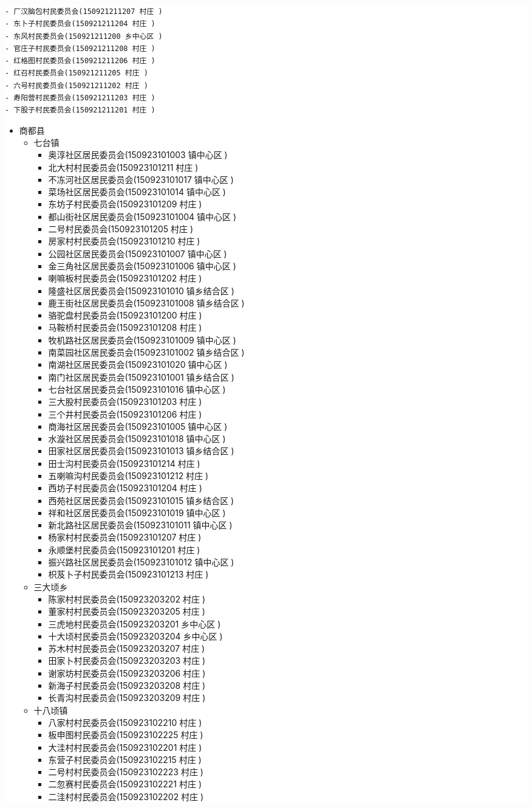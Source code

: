     - 厂汉脑包村民委员会(150921211207 村庄 )
    - 东卜子村民委员会(150921211204 村庄 )
    - 东风村民委员会(150921211200 乡中心区 )
    - 官庄子村民委员会(150921211208 村庄 )
    - 红格图村民委员会(150921211206 村庄 )
    - 红召村民委员会(150921211205 村庄 )
    - 六号村民委员会(150921211202 村庄 )
    - 寿阳营村民委员会(150921211203 村庄 )
    - 下股子村民委员会(150921211201 村庄 )
- 商都县
  - 七台镇
    - 奥淳社区居民委员会(150923101003 镇中心区 )
    - 北大村村民委员会(150923101211 村庄 )
    - 不冻河社区居民委员会(150923101017 镇中心区 )
    - 菜场社区居民委员会(150923101014 镇中心区 )
    - 东坊子村民委员会(150923101209 村庄 )
    - 都山街社区居民委员会(150923101004 镇中心区 )
    - 二号村民委员会(150923101205 村庄 )
    - 房家村村民委员会(150923101210 村庄 )
    - 公园社区居民委员会(150923101007 镇中心区 )
    - 金三角社区居民委员会(150923101006 镇中心区 )
    - 喇嘛板村民委员会(150923101202 村庄 )
    - 隆盛社区居民委员会(150923101010 镇乡结合区 )
    - 鹿王街社区居民委员会(150923101008 镇乡结合区 )
    - 骆驼盘村民委员会(150923101200 村庄 )
    - 马鞍桥村民委员会(150923101208 村庄 )
    - 牧机路社区居民委员会(150923101009 镇中心区 )
    - 南菜园社区居民委员会(150923101002 镇乡结合区 )
    - 南湖社区居民委员会(150923101020 镇中心区 )
    - 南门社区居民委员会(150923101001 镇乡结合区 )
    - 七台社区居民委员会(150923101016 镇中心区 )
    - 三大股村民委员会(150923101203 村庄 )
    - 三个井村民委员会(150923101206 村庄 )
    - 商海社区居民委员会(150923101005 镇中心区 )
    - 水漩社区居民委员会(150923101018 镇中心区 )
    - 田家社区居民委员会(150923101013 镇乡结合区 )
    - 田士沟村民委员会(150923101214 村庄 )
    - 五喇嘛沟村民委员会(150923101212 村庄 )
    - 西坊子村民委员会(150923101204 村庄 )
    - 西苑社区居民委员会(150923101015 镇乡结合区 )
    - 祥和社区居民委员会(150923101019 镇中心区 )
    - 新北路社区居民委员会(150923101011 镇中心区 )
    - 杨家村村民委员会(150923101207 村庄 )
    - 永顺堡村民委员会(150923101201 村庄 )
    - 振兴路社区居民委员会(150923101012 镇中心区 )
    - 枳芨卜子村民委员会(150923101213 村庄 )
  - 三大顷乡
    - 陈家村村民委员会(150923203202 村庄 )
    - 董家村村民委员会(150923203205 村庄 )
    - 三虎地村民委员会(150923203201 乡中心区 )
    - 十大顷村民委员会(150923203204 乡中心区 )
    - 苏木村村民委员会(150923203207 村庄 )
    - 田家卜村民委员会(150923203203 村庄 )
    - 谢家坊村民委员会(150923203206 村庄 )
    - 新海子村民委员会(150923203208 村庄 )
    - 长青沟村民委员会(150923203209 村庄 )
  - 十八顷镇
    - 八家村村民委员会(150923102210 村庄 )
    - 板申图村民委员会(150923102225 村庄 )
    - 大洼村村民委员会(150923102201 村庄 )
    - 东营子村民委员会(150923102215 村庄 )
    - 二号村村民委员会(150923102223 村庄 )
    - 二忽赛村民委员会(150923102221 村庄 )
    - 二洼村村民委员会(150923102202 村庄 )